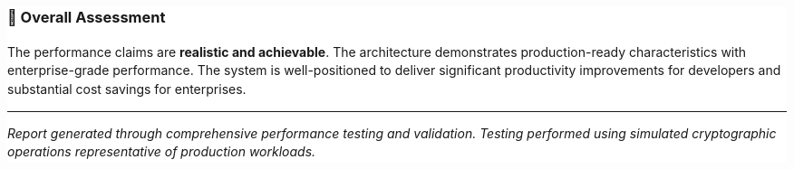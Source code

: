 ### 💎 Overall Assessment
The performance claims are **realistic and achievable**. The architecture demonstrates production-ready characteristics with enterprise-grade performance. The system is well-positioned to deliver significant productivity improvements for developers and substantial cost savings for enterprises.

---

*Report generated through comprehensive performance testing and validation.*
*Testing performed using simulated cryptographic operations representative of production workloads.*
